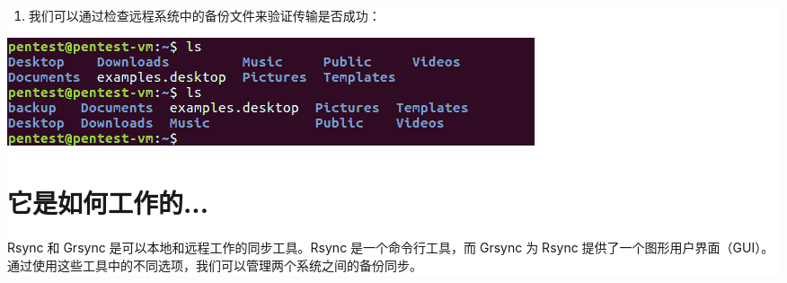 1.  我们可以通过检查远程系统中的备份文件来验证传输是否成功：

![](img/96e0ae31-32e7-40d0-ad24-f53093036597.png)

# 它是如何工作的...

Rsync 和 Grsync 是可以本地和远程工作的同步工具。Rsync 是一个命令行工具，而 Grsync 为 Rsync 提供了一个图形用户界面（GUI）。通过使用这些工具中的不同选项，我们可以管理两个系统之间的备份同步。
